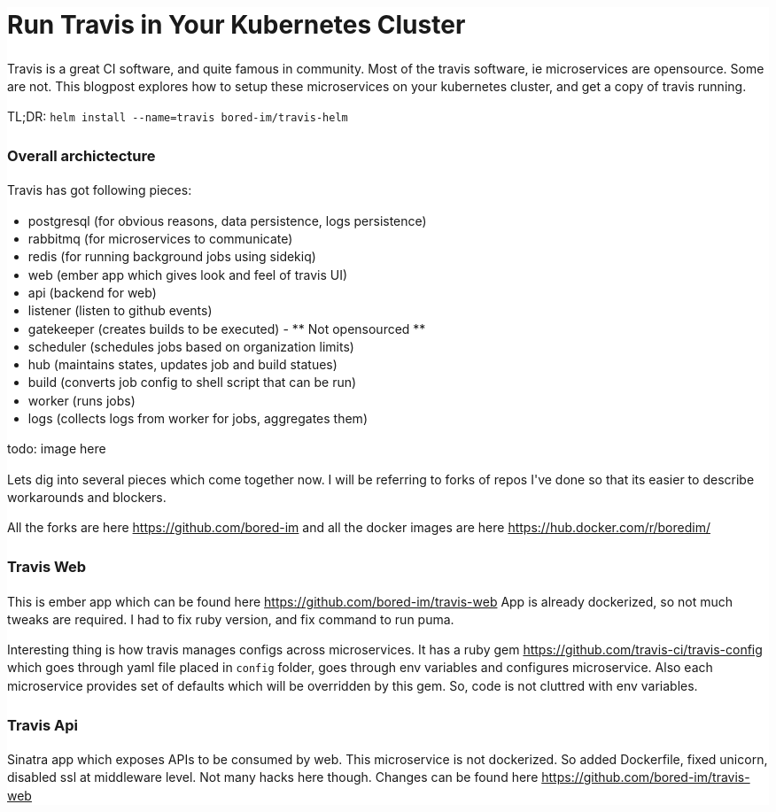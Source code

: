 # Run Travis in Your Kubernetes Cluster

Travis is a great CI software, and quite famous in community. Most of the travis
software, ie microservices are opensource. Some are not. This blogpost explores
how to setup these microservices on your kubernetes cluster, and get a copy of
travis running.

TL;DR: `helm install --name=travis bored-im/travis-helm`

### Overall archictecture

Travis has got following pieces:

- postgresql (for obvious reasons, data persistence, logs persistence)
- rabbitmq (for microservices to communicate)
- redis (for running background jobs using sidekiq)
- web (ember app which gives look and feel of travis UI)
- api (backend for web)
- listener (listen to github events)
- gatekeeper (creates builds to be executed) - ** Not opensourced **
- scheduler (schedules jobs based on organization limits)
- hub (maintains states, updates job and build statues)
- build (converts job config to shell script that can be run)
- worker (runs jobs)
- logs (collects logs from worker for jobs, aggregates them)

todo: image here

Lets dig into several pieces which come together now. I will be referring to
forks of repos I've done so that its easier to describe workarounds and
blockers.

All the forks are here https://github.com/bored-im and all the docker images
are here https://hub.docker.com/r/boredim/

### Travis Web

This is ember app which can be found here https://github.com/bored-im/travis-web
App is already dockerized, so not much tweaks are required. I had to fix
ruby version, and fix command to run puma.

Interesting thing is how travis manages configs across microservices. It has
a ruby gem https://github.com/travis-ci/travis-config which goes through
yaml file placed in `config` folder, goes through env variables and configures
microservice. Also each microservice provides set of defaults which will
be overridden by this gem. So, code is not cluttred with env variables.

### Travis Api

Sinatra app which exposes APIs to be consumed by web. This microservice is not
dockerized. So added Dockerfile, fixed unicorn, disabled ssl at middleware level.
Not many hacks here though. Changes can be found here
https://github.com/bored-im/travis-web
